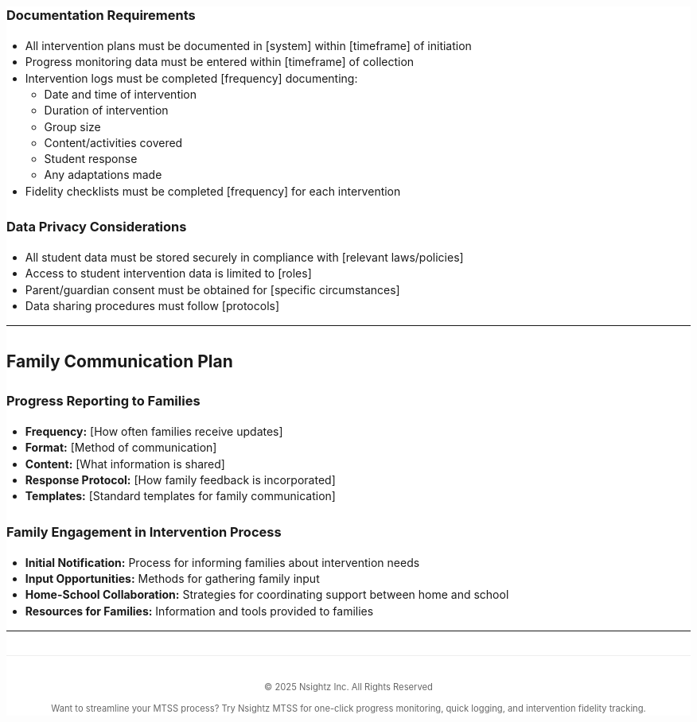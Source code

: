 ### Documentation Requirements
- All intervention plans must be documented in [system] within [timeframe] of initiation
- Progress monitoring data must be entered within [timeframe] of collection
- Intervention logs must be completed [frequency] documenting:
  - Date and time of intervention
  - Duration of intervention
  - Group size
  - Content/activities covered
  - Student response
  - Any adaptations made
- Fidelity checklists must be completed [frequency] for each intervention

### Data Privacy Considerations
- All student data must be stored securely in compliance with [relevant laws/policies]
- Access to student intervention data is limited to [roles]
- Parent/guardian consent must be obtained for [specific circumstances]
- Data sharing procedures must follow [protocols]

---

## Family Communication Plan

### Progress Reporting to Families
- **Frequency:** [How often families receive updates]
- **Format:** [Method of communication]
- **Content:** [What information is shared]
- **Response Protocol:** [How family feedback is incorporated]
- **Templates:** [Standard templates for family communication]

### Family Engagement in Intervention Process
- **Initial Notification:** Process for informing families about intervention needs
- **Input Opportunities:** Methods for gathering family input
- **Home-School Collaboration:** Strategies for coordinating support between home and school
- **Resources for Families:** Information and tools provided to families

---

<div style="text-align: center; border-top: 1px solid #eee; padding-top: 20px; margin-top: 30px;">
<p style="font-size: 0.8rem; color: #666;">© 2025 Nsightz Inc. All Rights Reserved</p>
<p style="font-size: 0.8rem; color: #666;">Want to streamline your MTSS process? Try Nsightz MTSS for one-click progress monitoring, quick logging, and intervention fidelity tracking.</p>
</div>